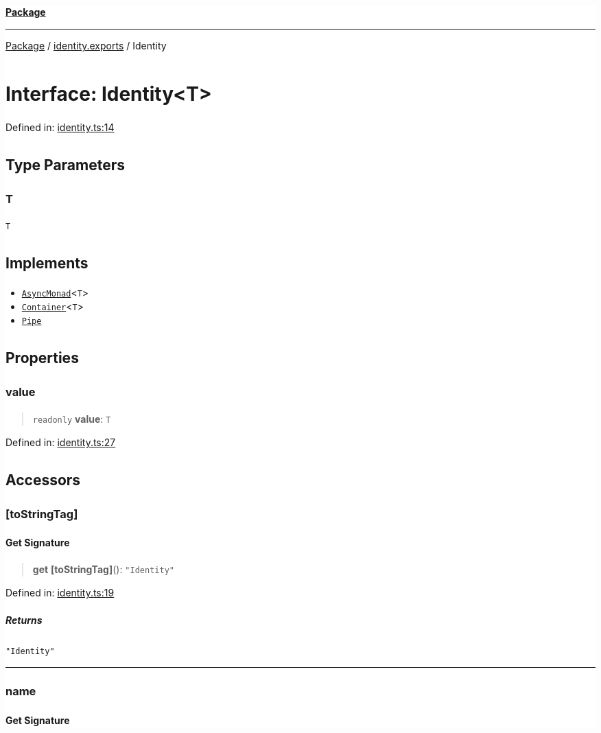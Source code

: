 [**Package**](../../README.md)

***

[Package](../../modules.md) / [identity.exports](../README.md) / Identity

# Interface: Identity\<T\>

Defined in: [identity.ts:14](https://github.com/AlexXanderGrib/monads-io/blob/88cc2f22cfbd8717d7e52da6913dd270216344b1/src/identity.ts#L14)

## Type Parameters

### T

`T`

## Implements

- [`AsyncMonad`](../../types/interfaces/AsyncMonad.md)\<`T`\>
- [`Container`](../../types/interfaces/Container.md)\<`T`\>
- [`Pipe`](../../types/interfaces/Pipe.md)

## Properties

### value

> `readonly` **value**: `T`

Defined in: [identity.ts:27](https://github.com/AlexXanderGrib/monads-io/blob/88cc2f22cfbd8717d7e52da6913dd270216344b1/src/identity.ts#L27)

## Accessors

### \[toStringTag\]

#### Get Signature

> **get** **\[toStringTag\]**(): `"Identity"`

Defined in: [identity.ts:19](https://github.com/AlexXanderGrib/monads-io/blob/88cc2f22cfbd8717d7e52da6913dd270216344b1/src/identity.ts#L19)

##### Returns

`"Identity"`

***

### name

#### Get Signature
